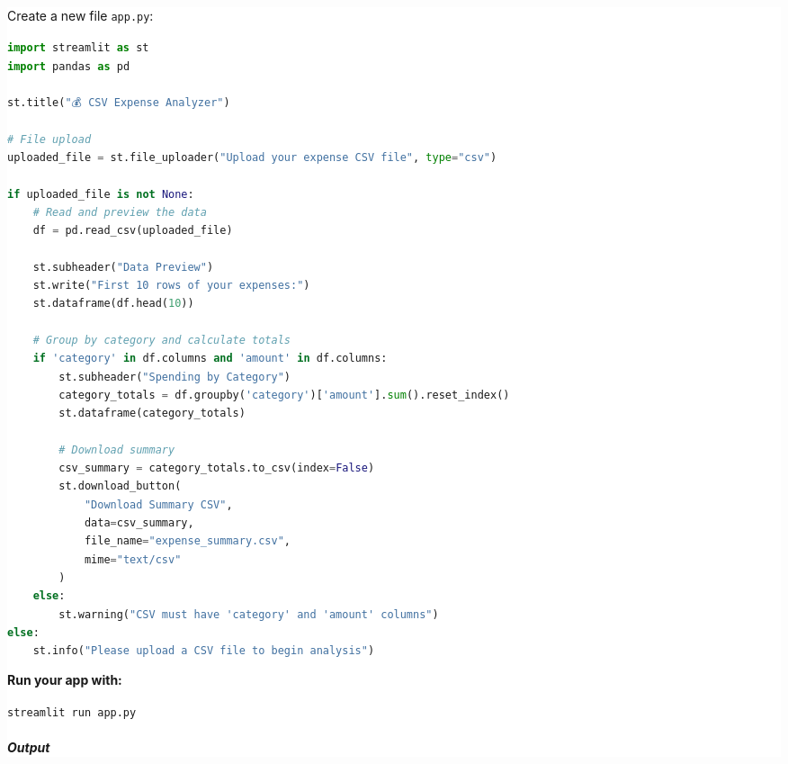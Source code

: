 Create a new file `app.py`:


```python
import streamlit as st
import pandas as pd

st.title("💰 CSV Expense Analyzer")

# File upload
uploaded_file = st.file_uploader("Upload your expense CSV file", type="csv")

if uploaded_file is not None:
    # Read and preview the data
    df = pd.read_csv(uploaded_file)
    
    st.subheader("Data Preview")
    st.write("First 10 rows of your expenses:")
    st.dataframe(df.head(10))
    
    # Group by category and calculate totals
    if 'category' in df.columns and 'amount' in df.columns:
        st.subheader("Spending by Category")
        category_totals = df.groupby('category')['amount'].sum().reset_index()
        st.dataframe(category_totals)
        
        # Download summary
        csv_summary = category_totals.to_csv(index=False)
        st.download_button(
            "Download Summary CSV",
            data=csv_summary,
            file_name="expense_summary.csv",
            mime="text/csv"
        )
    else:
        st.warning("CSV must have 'category' and 'amount' columns")
else:
    st.info("Please upload a CSV file to begin analysis")
```

**Run your app with:**


```bash
streamlit run app.py
```

##### **Output**

